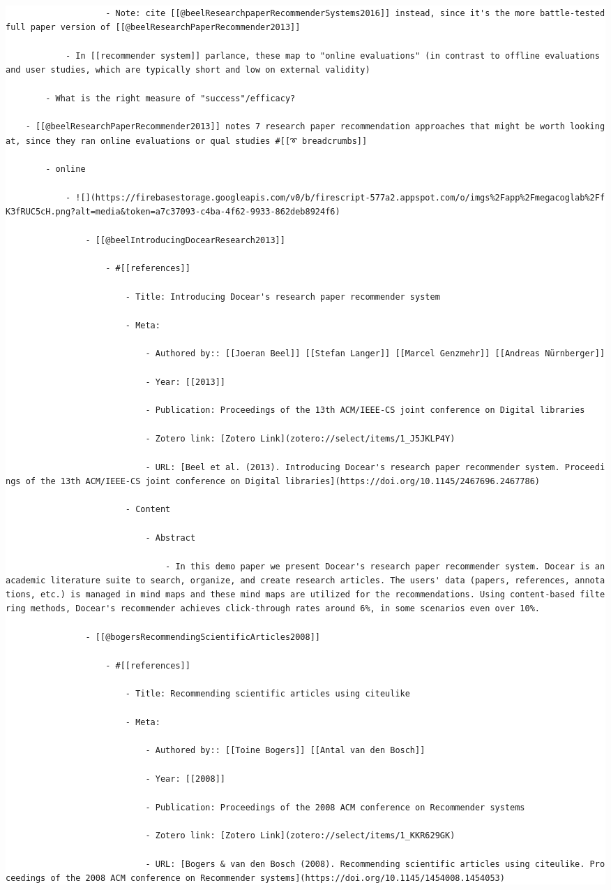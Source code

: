                         - Note: cite [[@beelResearchpaperRecommenderSystems2016]] instead, since it's the more battle-tested full paper version of [[@beelResearchPaperRecommender2013]]

                - In [[recommender system]] parlance, these map to "online evaluations" (in contrast to offline evaluations and user studies, which are typically short and low on external validity)

            - What is the right measure of "success"/efficacy?

        - [[@beelResearchPaperRecommender2013]] notes 7 research paper recommendation approaches that might be worth looking at, since they ran online evaluations or qual studies #[[➰ breadcrumbs]]

            - online

                - ![](https://firebasestorage.googleapis.com/v0/b/firescript-577a2.appspot.com/o/imgs%2Fapp%2Fmegacoglab%2FfK3fRUC5cH.png?alt=media&token=a7c37093-c4ba-4f62-9933-862deb8924f6)

                    - [[@beelIntroducingDocearResearch2013]]

                        - #[[references]]

                            - Title: Introducing Docear's research paper recommender system

                            - Meta:

                                - Authored by:: [[Joeran Beel]] [[Stefan Langer]] [[Marcel Genzmehr]] [[Andreas Nürnberger]]

                                - Year: [[2013]]

                                - Publication: Proceedings of the 13th ACM/IEEE-CS joint conference on Digital libraries

                                - Zotero link: [Zotero Link](zotero://select/items/1_J5JKLP4Y)

                                - URL: [Beel et al. (2013). Introducing Docear's research paper recommender system. Proceedings of the 13th ACM/IEEE-CS joint conference on Digital libraries](https://doi.org/10.1145/2467696.2467786)

                            - Content

                                - Abstract

                                    - In this demo paper we present Docear's research paper recommender system. Docear is an academic literature suite to search, organize, and create research articles. The users' data (papers, references, annotations, etc.) is managed in mind maps and these mind maps are utilized for the recommendations. Using content-based filtering methods, Docear's recommender achieves click-through rates around 6%, in some scenarios even over 10%.

                    - [[@bogersRecommendingScientificArticles2008]]

                        - #[[references]]

                            - Title: Recommending scientific articles using citeulike

                            - Meta:

                                - Authored by:: [[Toine Bogers]] [[Antal van den Bosch]]

                                - Year: [[2008]]

                                - Publication: Proceedings of the 2008 ACM conference on Recommender systems

                                - Zotero link: [Zotero Link](zotero://select/items/1_KKR629GK)

                                - URL: [Bogers & van den Bosch (2008). Recommending scientific articles using citeulike. Proceedings of the 2008 ACM conference on Recommender systems](https://doi.org/10.1145/1454008.1454053)
